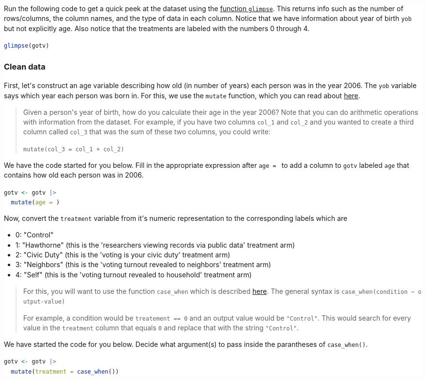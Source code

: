 Run the following code to get a quick peek at the dataset using the [function `glimpse`](https://dplyr.tidyverse.org/reference/glimpse.html). This returns info such as the number of rows/columns, the column names, and the type of data in each column. Notice that we have information about year of birth `yob` but not explicitly age. Also notice that the treatments are labeled with the numbers 0 through 4.

```r
glimpse(gotv)
```

### Clean data

First, let's construct an age variable describing how old (in number of years)
each person was in the year 2006. The `yob` variable says which year each person
was born in. For this, we use the `mutate` function, which you can read about [here](https://dplyr.tidyverse.org/reference/mutate.html). 

> Given a person's year of birth, how do you calculate their age in the year 2006? Note that you can do arithmetic operations with information from the dataset. For example, if you have two columns `col_1` and `col_2` and you wanted to create a third column called `col_3` that was the sum of these two columns, you could write:
>
> `mutate(col_3 = col_1 + col_2)`

We have the code started for you below. Fill in the appropriate expression after `age = ` to add a column to `gotv` labeled `age` that contains how old each person was in 2006.


```r
gotv <- gotv |>
  mutate(age = )
```

Now, convert the `treatment` variable from it's numeric representation to the
corresponding labels which are

- 0: "Control" 
- 1: "Hawthorne" (this is the 'researchers viewing records via public data' treatment arm)
- 2: "Civic Duty" (this is the 'voting is your civic duty' treatment arm)
- 3: "Neighbors" (this is the 'voting turnout revealed to neighbors' treatment arm)
- 4: "Self" (this is the 'voting turnout revealed to household' treatment arm)


> For this, you will want to use the function `case_when` which is described [here](https://www.sharpsightlabs.com/blog/case-when-r/).
> The general syntax is `case_when(condition ~ output-value)`
> 
> For example, a condition would be `treatement == 0` and an output value would be `"Control"`. This would search for every value in the `treatment` column that equals `0` and replace that with the string `"Control"`.


We have started the code for you below. Decide what argument(s) to pass inside the parantheses of `case_when()`.

```r
gotv <- gotv |>
  mutate(treatment = case_when()) 
```
